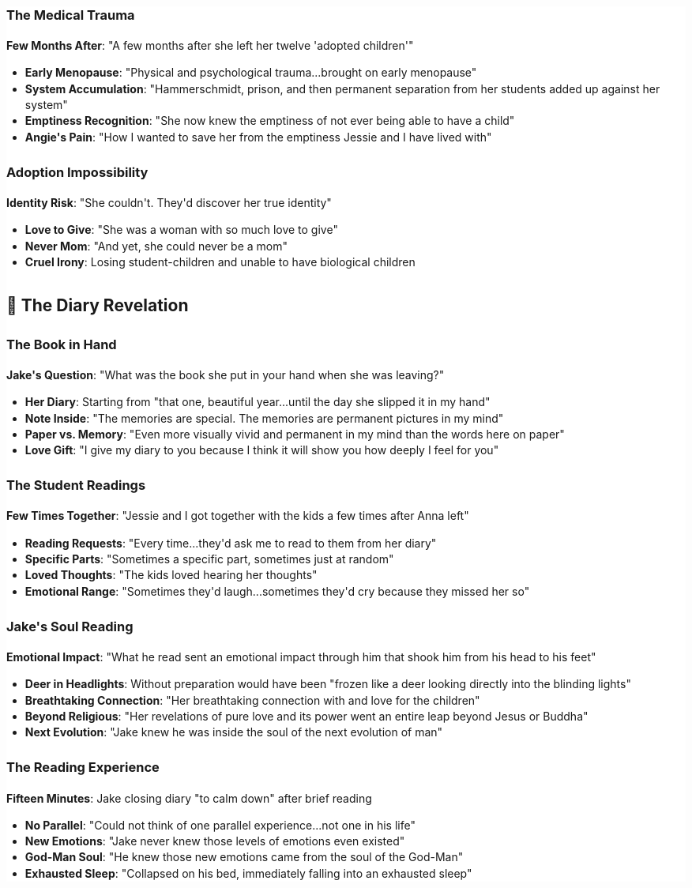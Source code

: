 ### The Medical Trauma
**Few Months After**: "A few months after she left her twelve 'adopted children'"
- **Early Menopause**: "Physical and psychological trauma...brought on early menopause"
- **System Accumulation**: "Hammerschmidt, prison, and then permanent separation from her students added up against her system"
- **Emptiness Recognition**: "She now knew the emptiness of not ever being able to have a child"
- **Angie's Pain**: "How I wanted to save her from the emptiness Jessie and I have lived with"

### Adoption Impossibility
**Identity Risk**: "She couldn't. They'd discover her true identity"
- **Love to Give**: "She was a woman with so much love to give"
- **Never Mom**: "And yet, she could never be a mom"
- **Cruel Irony**: Losing student-children and unable to have biological children

## 📖 The Diary Revelation

### The Book in Hand
**Jake's Question**: "What was the book she put in your hand when she was leaving?"
- **Her Diary**: Starting from "that one, beautiful year...until the day she slipped it in my hand"
- **Note Inside**: "The memories are special. The memories are permanent pictures in my mind"
- **Paper vs. Memory**: "Even more visually vivid and permanent in my mind than the words here on paper"
- **Love Gift**: "I give my diary to you because I think it will show you how deeply I feel for you"

### The Student Readings
**Few Times Together**: "Jessie and I got together with the kids a few times after Anna left"
- **Reading Requests**: "Every time...they'd ask me to read to them from her diary"
- **Specific Parts**: "Sometimes a specific part, sometimes just at random"
- **Loved Thoughts**: "The kids loved hearing her thoughts"
- **Emotional Range**: "Sometimes they'd laugh...sometimes they'd cry because they missed her so"

### Jake's Soul Reading
**Emotional Impact**: "What he read sent an emotional impact through him that shook him from his head to his feet"
- **Deer in Headlights**: Without preparation would have been "frozen like a deer looking directly into the blinding lights"
- **Breathtaking Connection**: "Her breathtaking connection with and love for the children"
- **Beyond Religious**: "Her revelations of pure love and its power went an entire leap beyond Jesus or Buddha"
- **Next Evolution**: "Jake knew he was inside the soul of the next evolution of man"

### The Reading Experience
**Fifteen Minutes**: Jake closing diary "to calm down" after brief reading
- **No Parallel**: "Could not think of one parallel experience...not one in his life"
- **New Emotions**: "Jake never knew those levels of emotions even existed"
- **God-Man Soul**: "He knew those new emotions came from the soul of the God-Man"
- **Exhausted Sleep**: "Collapsed on his bed, immediately falling into an exhausted sleep"
